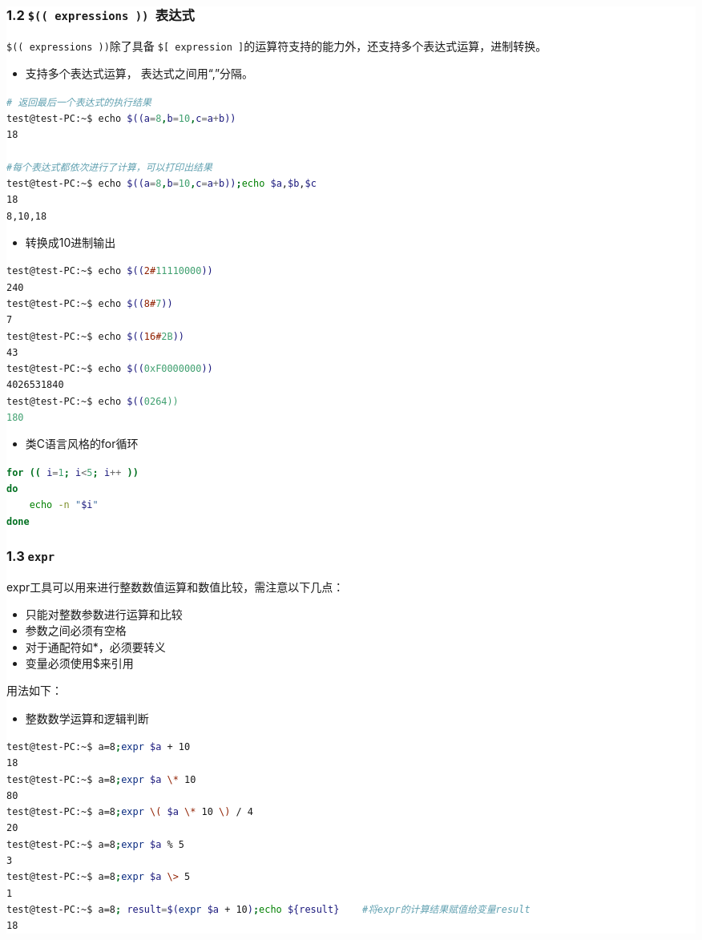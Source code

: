 ### 1.2 `$(( expressions )) `表达式
`$(( expressions ))`除了具备 `$[ expression ]`的运算符支持的能力外，还支持多个表达式运算，进制转换。

- 支持多个表达式运算， 表达式之间用“,”分隔。
```bash
# 返回最后一个表达式的执行结果
test@test-PC:~$ echo $((a=8,b=10,c=a+b))   
18

#每个表达式都依次进行了计算，可以打印出结果
test@test-PC:~$ echo $((a=8,b=10,c=a+b));echo $a,$b,$c    
18
8,10,18
```
- 转换成10进制输出
```bash
test@test-PC:~$ echo $((2#11110000))    
240
test@test-PC:~$ echo $((8#7))             
7
test@test-PC:~$ echo $((16#2B))      
43
test@test-PC:~$ echo $((0xF0000000))   
4026531840
test@test-PC:~$ echo $((0264))  
180
```
- 类C语言风格的for循环
```bash
for (( i=1; i<5; i++ )) 
do 
    echo -n "$i"
done
```

### 1.3 `expr` 
expr工具可以用来进行整数数值运算和数值比较，需注意以下几点：
- 只能对整数参数进行运算和比较 
- 参数之间必须有空格
- 对于通配符如*，必须要转义
- 变量必须使用$来引用   
  

用法如下：

- 整数数学运算和逻辑判断 
```bash
test@test-PC:~$ a=8;expr $a + 10
18
test@test-PC:~$ a=8;expr $a \* 10
80
test@test-PC:~$ a=8;expr \( $a \* 10 \) / 4
20
test@test-PC:~$ a=8;expr $a % 5  
3
test@test-PC:~$ a=8;expr $a \> 5
1 
test@test-PC:~$ a=8; result=$(expr $a + 10);echo ${result}    #将expr的计算结果赋值给变量result
18
```
